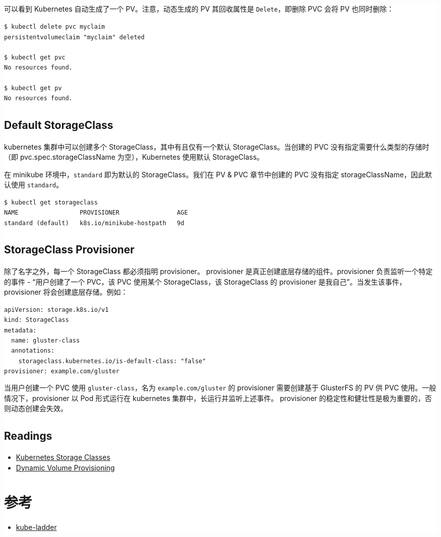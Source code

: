 可以看到 Kubernetes 自动生成了一个 PV。注意，动态生成的 PV 其回收属性是 `Delete`，即删除 PVC 会将 PV 也同时删除：

```
$ kubectl delete pvc myclaim
persistentvolumeclaim "myclaim" deleted

$ kubectl get pvc
No resources found.

$ kubectl get pv
No resources found.
```

## Default StorageClass

kubernetes 集群中可以创建多个 StorageClass，其中有且仅有一个默认 StorageClass。当创建的 PVC 没有指定需要什么类型的存储时（即 pvc.spec.storageClassName 为空），Kubernetes 使用默认 StorageClass。

在 minikube 环境中，`standard` 即为默认的 StorageClass。我们在 PV & PVC 章节中创建的 PVC 没有指定 storageClassName，因此默认使用 `standard`。

```
$ kubectl get storageclass
NAME                 PROVISIONER                AGE
standard (default)   k8s.io/minikube-hostpath   9d
```

## StorageClass Provisioner

除了名字之外，每一个 StorageClass 都必须指明 provisioner。 provisioner 是真正创建底层存储的组件。provisioner 负责监听一个特定的事件 - “用户创建了一个 PVC，该 PVC 使用某个 StorageClass，该 StorageClass 的 provisioner 是我自己”。当发生该事件，provisioner 将会创建底层存储。例如：

```
apiVersion: storage.k8s.io/v1
kind: StorageClass
metadata:
  name: gluster-class
  annotations:
    storageclass.kubernetes.io/is-default-class: "false"
provisioner: example.com/gluster
```

当用户创建一个 PVC 使用 `gluster-class`，名为 `example.com/gluster` 的 provisioner 需要创建基于 GlusterFS 的 PV 供 PVC 使用。一般情况下，provisioner 以 Pod 形式运行在 kubernetes 集群中，长运行并监听上述事件。 provisioner 的稳定性和健壮性是极为重要的，否则动态创建会失效。

## Readings

- [Kubernetes Storage Classes](https://kubernetes.io/docs/concepts/storage/storage-classes/)
- [Dynamic Volume Provisioning](https://kubernetes.io/docs/concepts/storage/dynamic-provisioning/)

# 参考

- [kube-ladder](https://github.com/caicloud/kube-ladder)

